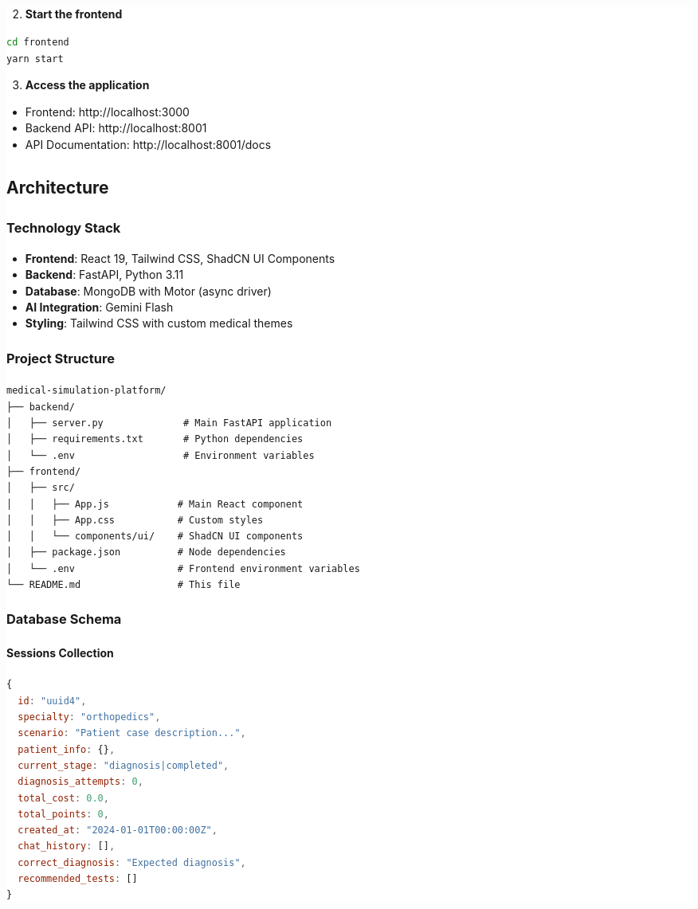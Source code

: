 2. **Start the frontend**
```bash
cd frontend
yarn start
```

3. **Access the application**
- Frontend: http://localhost:3000
- Backend API: http://localhost:8001
- API Documentation: http://localhost:8001/docs

##  Architecture

### Technology Stack
- **Frontend**: React 19, Tailwind CSS, ShadCN UI Components
- **Backend**: FastAPI, Python 3.11
- **Database**: MongoDB with Motor (async driver)
- **AI Integration**: Gemini Flash 
- **Styling**: Tailwind CSS with custom medical themes

### Project Structure
```
medical-simulation-platform/
├── backend/
│   ├── server.py              # Main FastAPI application
│   ├── requirements.txt       # Python dependencies
│   └── .env                   # Environment variables
├── frontend/
│   ├── src/
│   │   ├── App.js            # Main React component
│   │   ├── App.css           # Custom styles
│   │   └── components/ui/    # ShadCN UI components
│   ├── package.json          # Node dependencies
│   └── .env                  # Frontend environment variables
└── README.md                 # This file
```

### Database Schema

#### Sessions Collection
```javascript
{
  id: "uuid4",
  specialty: "orthopedics",
  scenario: "Patient case description...",
  patient_info: {},
  current_stage: "diagnosis|completed",
  diagnosis_attempts: 0,
  total_cost: 0.0,
  total_points: 0,
  created_at: "2024-01-01T00:00:00Z",
  chat_history: [],
  correct_diagnosis: "Expected diagnosis",
  recommended_tests: []
}
```
